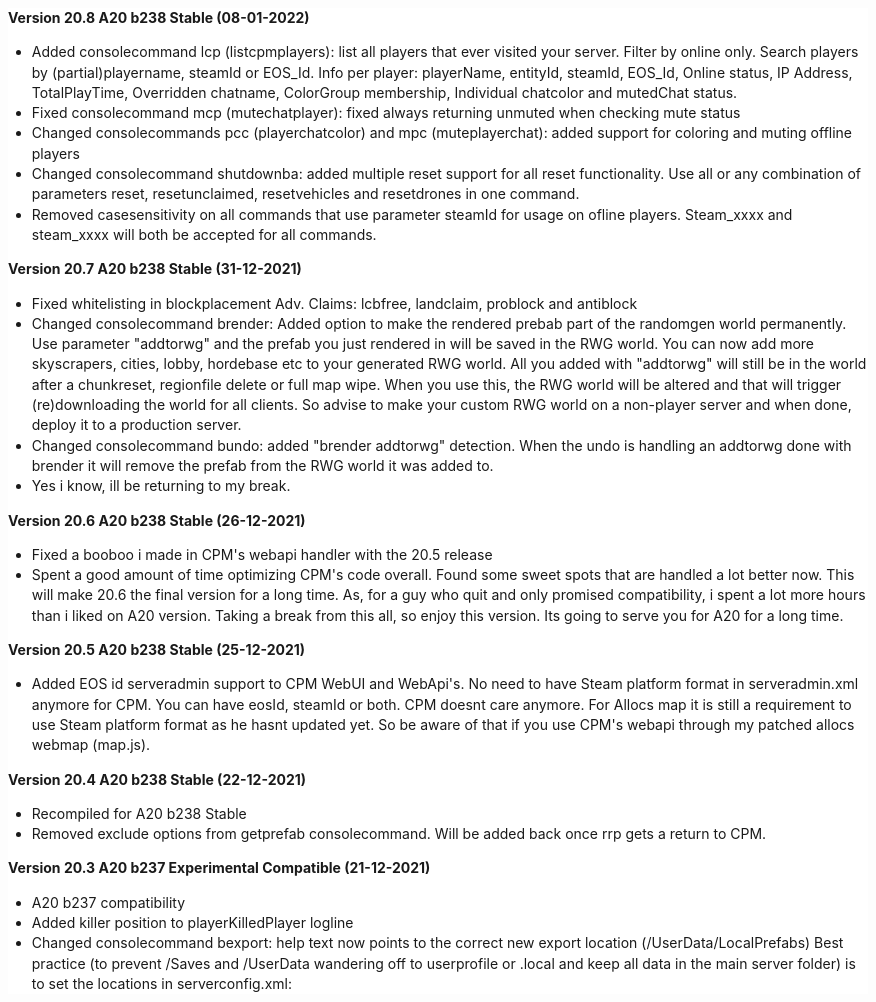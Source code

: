 **Version 20.8 A20 b238 Stable (08-01-2022)**

* Added consolecommand lcp (listcpmplayers): list all players that ever visited your server. Filter by online only. Search players by (partial)playername, steamId or EOS_Id. Info per player: playerName, entityId, steamId, EOS_Id, Online status, IP Address, TotalPlayTime, Overridden chatname, ColorGroup membership, Individual chatcolor and mutedChat status.
* Fixed consolecommand mcp (mutechatplayer): fixed always returning unmuted when checking mute status
* Changed consolecommands pcc (playerchatcolor) and mpc (muteplayerchat): added support for coloring and muting offline players
* Changed consolecommand shutdownba: added multiple reset support for all reset functionality. Use all or any combination of parameters reset, resetunclaimed, resetvehicles and resetdrones in one command.
* Removed casesensitivity on all commands that use parameter steamId for usage on ofline players. Steam_xxxx and steam_xxxx will both be accepted for all commands.

**Version 20.7 A20 b238 Stable (31-12-2021)**

* Fixed whitelisting in blockplacement Adv. Claims: lcbfree, landclaim, problock and antiblock
* Changed consolecommand brender: Added option to make the rendered prebab part of the randomgen world permanently. Use parameter "addtorwg" and the prefab you just rendered in will be saved in the RWG world. You can now add more skyscrapers, cities, lobby, hordebase etc to your generated RWG world. All you added with "addtorwg" will still be in the world after a chunkreset, regionfile delete or full map wipe. When you use this, the RWG world will be altered and that will trigger (re)downloading the world for all clients. So advise to make your custom RWG world on a non-player server and when done, deploy it to a production server.
* Changed consolecommand bundo: added "brender addtorwg" detection. When the undo is handling an addtorwg done with brender it will remove the prefab from the RWG world it was added to.
* Yes i know, ill be returning to my break.

**Version 20.6 A20 b238 Stable (26-12-2021)**

* Fixed a booboo i made in CPM's webapi handler with the 20.5 release
* Spent a good amount of time optimizing CPM's code overall. Found some sweet spots that are handled a lot better now. This will make 20.6 the final version for a long time. As, for a guy who quit and only promised compatibility, i spent a lot more hours than i liked on A20 version. Taking a break from this all, so enjoy this version. Its going to serve you for A20 for a long time.

**Version 20.5 A20 b238 Stable (25-12-2021)**

* Added EOS id serveradmin support to CPM WebUI and WebApi's.  No need to have Steam platform format in serveradmin.xml anymore for CPM. You can have eosId, steamId or both. CPM doesnt care anymore. For Allocs map it is still a requirement to use Steam platform format as he hasnt updated yet. So be aware of that if you use CPM's webapi through my patched allocs webmap (map.js).

**Version 20.4 A20 b238 Stable (22-12-2021)**

* Recompiled for A20 b238 Stable
* Removed exclude options from getprefab consolecommand. Will be added back once rrp gets a return to CPM.

**Version 20.3 A20 b237 Experimental Compatible (21-12-2021)**

* A20 b237 compatibility
* Added killer position to playerKilledPlayer logline
* Changed consolecommand bexport: help text now points to the correct new export location (/UserData/LocalPrefabs)
Best practice (to prevent /Saves and /UserData wandering off to userprofile or .local and keep all data in the main server folder) is to set the locations in serverconfig.xml:
